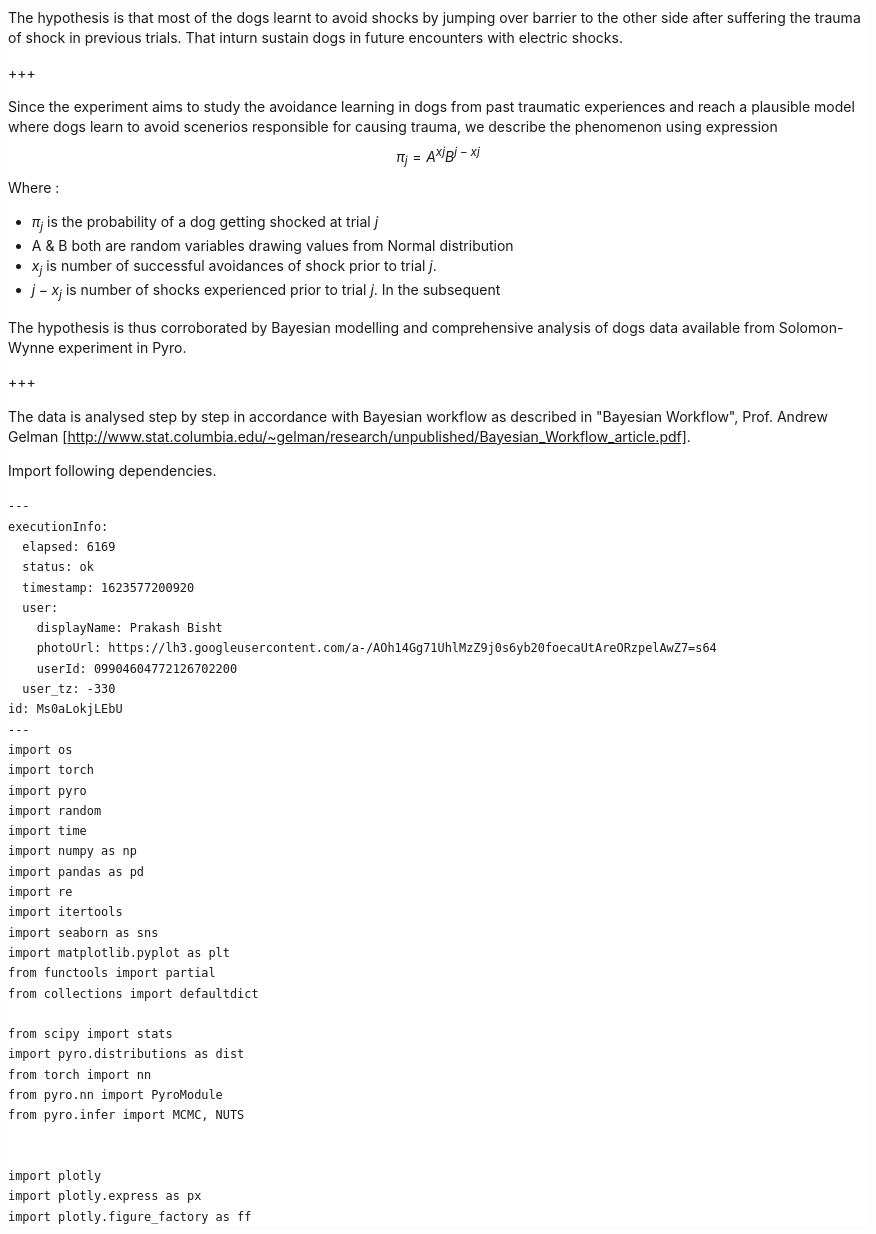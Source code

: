 The hypothesis is that most of the dogs learnt to avoid shocks by jumping over barrier to the other side after suffering the trauma of shock in previous trials. That inturn sustain dogs in future encounters with electric shocks.

+++

Since the experiment aims to study the avoidance learning in dogs from past traumatic experiences and reach a plausible model where dogs learn to avoid scenerios responsible for causing trauma, we describe the phenomenon using expression
$$
\pi_j   =   A^{xj} B^{j-xj}
$$
Where :
   * $\pi_j$ is the probability of a dog getting shocked at trial $j$
   * A & B both are random variables drawing values from Normal distribution
   * $x_j$ is number of successful avoidances of shock prior to trial $j$.
   * $j-x_j$ is number of shocks experienced prior to trial $j$.
In the subsequent 

The hypothesis is thus corroborated by Bayesian modelling and comprehensive analysis of dogs data available from Solomon-Wynne experiment in Pyro.

+++

The data is analysed step by step in accordance with Bayesian workflow as described in "Bayesian Workflow", Prof. Andrew Gelman [http://www.stat.columbia.edu/~gelman/research/unpublished/Bayesian_Workflow_article.pdf].

Import following dependencies.

```{code-cell} ipython3
---
executionInfo:
  elapsed: 6169
  status: ok
  timestamp: 1623577200920
  user:
    displayName: Prakash Bisht
    photoUrl: https://lh3.googleusercontent.com/a-/AOh14Gg71UhlMzZ9j0s6yb20foecaUtAreORzpelAwZ7=s64
    userId: 09904604772126702200
  user_tz: -330
id: Ms0aLokjLEbU
---
import os
import torch
import pyro
import random
import time
import numpy as np
import pandas as pd
import re
import itertools
import seaborn as sns
import matplotlib.pyplot as plt
from functools import partial
from collections import defaultdict

from scipy import stats
import pyro.distributions as dist
from torch import nn
from pyro.nn import PyroModule
from pyro.infer import MCMC, NUTS


import plotly
import plotly.express as px
import plotly.figure_factory as ff
```